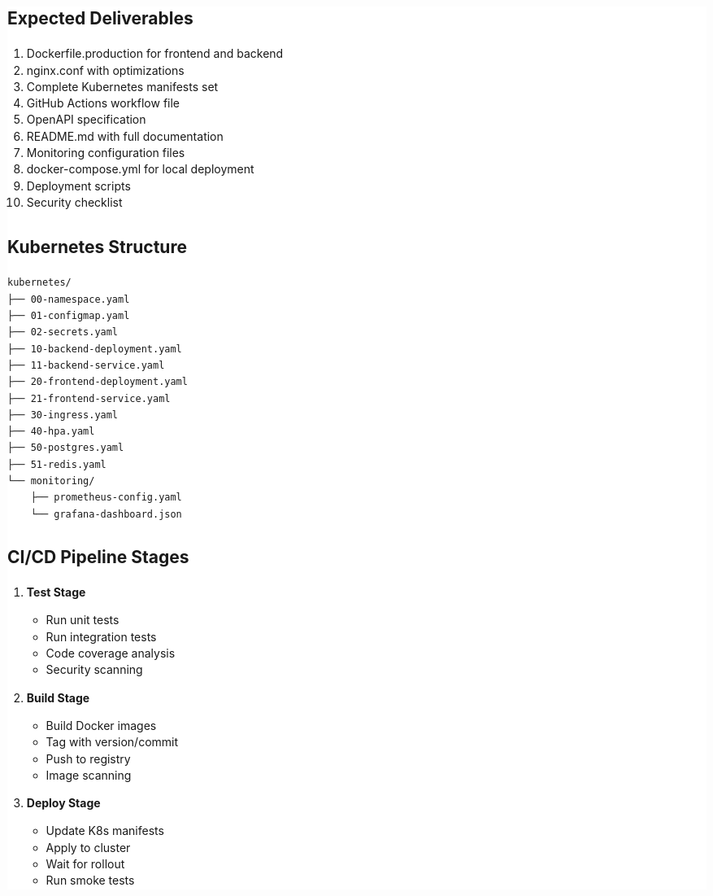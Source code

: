 ## Expected Deliverables

1. Dockerfile.production for frontend and backend
2. nginx.conf with optimizations
3. Complete Kubernetes manifests set
4. GitHub Actions workflow file
5. OpenAPI specification
6. README.md with full documentation
7. Monitoring configuration files
8. docker-compose.yml for local deployment
9. Deployment scripts
10. Security checklist

## Kubernetes Structure

```
kubernetes/
├── 00-namespace.yaml
├── 01-configmap.yaml
├── 02-secrets.yaml
├── 10-backend-deployment.yaml
├── 11-backend-service.yaml
├── 20-frontend-deployment.yaml
├── 21-frontend-service.yaml
├── 30-ingress.yaml
├── 40-hpa.yaml
├── 50-postgres.yaml
├── 51-redis.yaml
└── monitoring/
    ├── prometheus-config.yaml
    └── grafana-dashboard.json
```

## CI/CD Pipeline Stages

1. **Test Stage**
   - Run unit tests
   - Run integration tests
   - Code coverage analysis
   - Security scanning

2. **Build Stage**
   - Build Docker images
   - Tag with version/commit
   - Push to registry
   - Image scanning

3. **Deploy Stage**
   - Update K8s manifests
   - Apply to cluster
   - Wait for rollout
   - Run smoke tests
